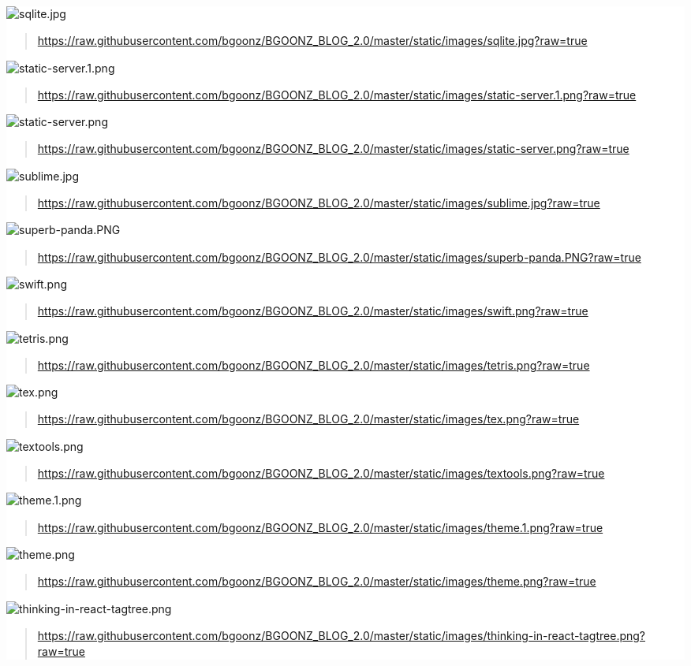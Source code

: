 ![sqlite.jpg](https://raw.githubusercontent.com/bgoonz/BGOONZ_BLOG_2.0/master/static/images/sqlite.jpg?raw=true)

> https://raw.githubusercontent.com/bgoonz/BGOONZ_BLOG_2.0/master/static/images/sqlite.jpg?raw=true

![static-server.1.png](https://raw.githubusercontent.com/bgoonz/BGOONZ_BLOG_2.0/master/static/images/static-server.1.png?raw=true)

> https://raw.githubusercontent.com/bgoonz/BGOONZ_BLOG_2.0/master/static/images/static-server.1.png?raw=true

![static-server.png](https://raw.githubusercontent.com/bgoonz/BGOONZ_BLOG_2.0/master/static/images/static-server.png?raw=true)

> https://raw.githubusercontent.com/bgoonz/BGOONZ_BLOG_2.0/master/static/images/static-server.png?raw=true

![sublime.jpg](https://raw.githubusercontent.com/bgoonz/BGOONZ_BLOG_2.0/master/static/images/sublime.jpg?raw=true)

> https://raw.githubusercontent.com/bgoonz/BGOONZ_BLOG_2.0/master/static/images/sublime.jpg?raw=true

![superb-panda.PNG](https://raw.githubusercontent.com/bgoonz/BGOONZ_BLOG_2.0/master/static/images/superb-panda.PNG?raw=true)

> https://raw.githubusercontent.com/bgoonz/BGOONZ_BLOG_2.0/master/static/images/superb-panda.PNG?raw=true

![swift.png](https://raw.githubusercontent.com/bgoonz/BGOONZ_BLOG_2.0/master/static/images/swift.png?raw=true)

> https://raw.githubusercontent.com/bgoonz/BGOONZ_BLOG_2.0/master/static/images/swift.png?raw=true

![tetris.png](https://raw.githubusercontent.com/bgoonz/BGOONZ_BLOG_2.0/master/static/images/tetris.png?raw=true)

> https://raw.githubusercontent.com/bgoonz/BGOONZ_BLOG_2.0/master/static/images/tetris.png?raw=true

![tex.png](https://raw.githubusercontent.com/bgoonz/BGOONZ_BLOG_2.0/master/static/images/tex.png?raw=true)

> https://raw.githubusercontent.com/bgoonz/BGOONZ_BLOG_2.0/master/static/images/tex.png?raw=true

![textools.png](https://raw.githubusercontent.com/bgoonz/BGOONZ_BLOG_2.0/master/static/images/textools.png?raw=true)

> https://raw.githubusercontent.com/bgoonz/BGOONZ_BLOG_2.0/master/static/images/textools.png?raw=true

![theme.1.png](https://raw.githubusercontent.com/bgoonz/BGOONZ_BLOG_2.0/master/static/images/theme.1.png?raw=true)

> https://raw.githubusercontent.com/bgoonz/BGOONZ_BLOG_2.0/master/static/images/theme.1.png?raw=true

![theme.png](https://raw.githubusercontent.com/bgoonz/BGOONZ_BLOG_2.0/master/static/images/theme.png?raw=true)

> https://raw.githubusercontent.com/bgoonz/BGOONZ_BLOG_2.0/master/static/images/theme.png?raw=true

![thinking-in-react-tagtree.png](https://raw.githubusercontent.com/bgoonz/BGOONZ_BLOG_2.0/master/static/images/thinking-in-react-tagtree.png?raw=true)

> https://raw.githubusercontent.com/bgoonz/BGOONZ_BLOG_2.0/master/static/images/thinking-in-react-tagtree.png?raw=true
